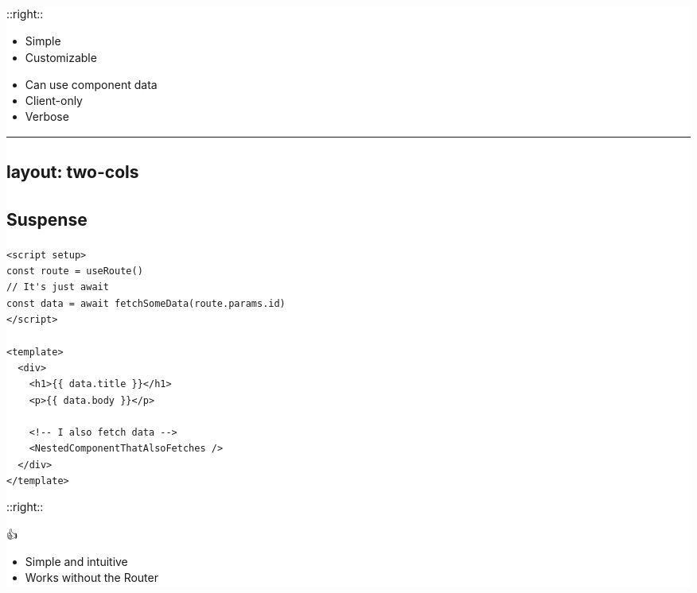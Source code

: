 ::right::

<v-clicks depth=2 at="-4">

- Simple
- Customizable


</v-clicks>

<v-clicks at="+3">

- Can use component data
- Client-only
- Verbose

</v-clicks>



---
layout: two-cols
---

## Suspense




```vue{3-4}
<script setup>
const route = useRoute()
// It's just await
const data = await fetchSomeData(route.params.id)
</script>

<template>
  <div>
    <h1>{{ data.title }}</h1>
    <p>{{ data.body }}</p>

    <!-- I also fetch data -->
    <NestedComponentThatAlsoFetches />
  </div>
</template>
```

::right::

<v-clicks>

👍

</v-clicks>

<v-clicks depth=2 at="+0">

- Simple and intuitive
- Works without the Router
